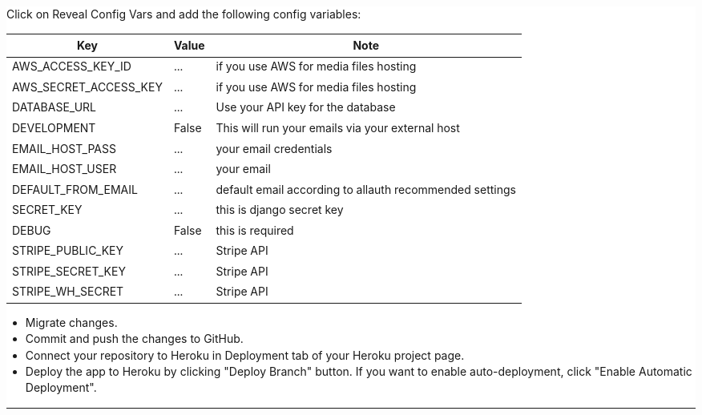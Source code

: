 
Click on Reveal Config Vars and add the following config variables:

| Key      | Value          | Note |
| --------- | --------- | -------- |
| AWS_ACCESS_KEY_ID | ... | if you use AWS for media files hosting |
| AWS_SECRET_ACCESS_KEY | ... | if you use AWS for media files hosting |
| DATABASE_URL |... | Use your API key for the database |
| DEVELOPMENT | False | This will run your emails via your external host |
| EMAIL_HOST_PASS | ... | your email credentials |
| EMAIL_HOST_USER | ... | your email |
| DEFAULT_FROM_EMAIL | ... | default email according to allauth recommended settings |
| SECRET_KEY | ... | this is django secret key|
| DEBUG | False | this is required |
| STRIPE_PUBLIC_KEY | ... | Stripe API
| STRIPE_SECRET_KEY | ... | Stripe API
| STRIPE_WH_SECRET | ... | Stripe API


* Migrate changes.
* Commit and push the changes to GitHub.
* Connect your repository to Heroku in Deployment tab of your Heroku project page.
* Deploy the app to Heroku by clicking "Deploy Branch" button. If you want to enable auto-deployment, click "Enable Automatic Deployment".


---